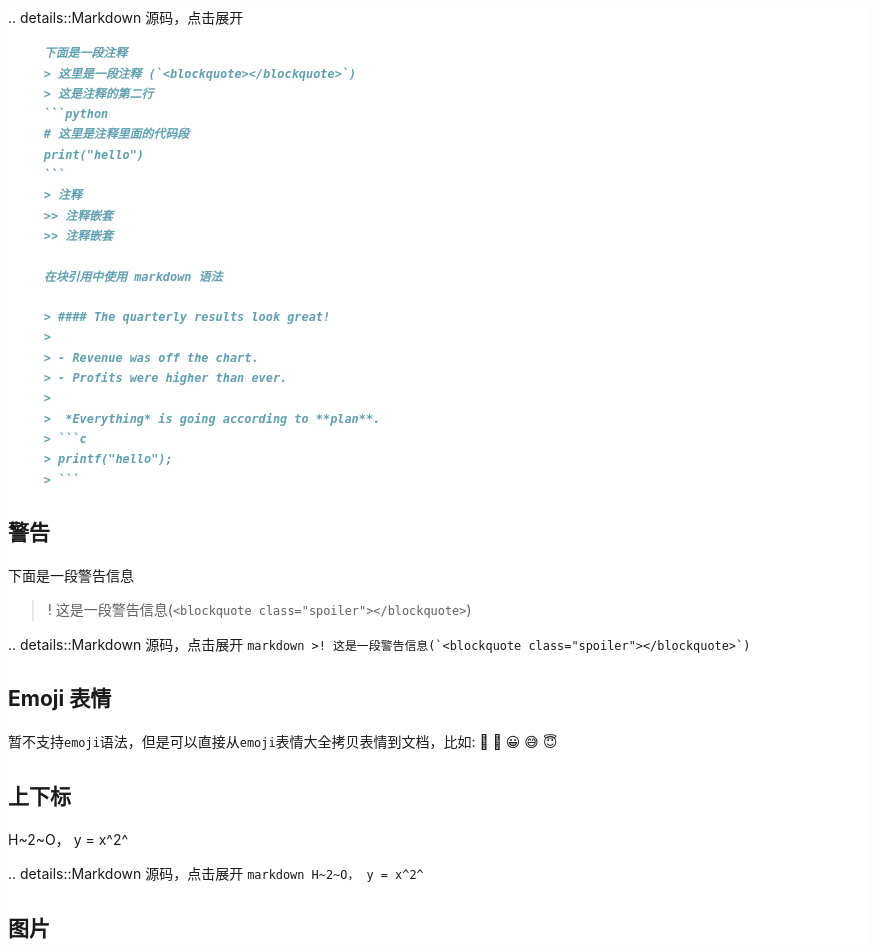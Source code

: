 .. details::Markdown 源码，点击展开
   ```markdown
        下面是一段注释
        > 这里是一段注释 (`<blockquote></blockquote>`)
        > 这是注释的第二行
        ```python
        # 这里是注释里面的代码段
        print("hello")
        ```
        > 注释
        >> 注释嵌套
        >> 注释嵌套

        在块引用中使用 markdown 语法

        > #### The quarterly results look great!
        >
        > - Revenue was off the chart.
        > - Profits were higher than ever.
        >
        >  *Everything* is going according to **plan**.
        > ```c
        > printf("hello");
        > ```
   ```

## 警告

下面是一段警告信息

>! 这是一段警告信息(`<blockquote class="spoiler"></blockquote>`)

.. details::Markdown 源码，点击展开
    ```markdown
    >! 这是一段警告信息(`<blockquote class="spoiler"></blockquote>`)
    ```

## Emoji 表情

暂不支持`emoji`语法，但是可以直接从`emoji`表情大全拷贝表情到文档，比如:
🍊 🍇 😀 😅 😇

## 上下标

H~2~O， y = x^2^

.. details::Markdown 源码，点击展开
    ```markdown
    H~2~O， y = x^2^
    ```

## 图片
